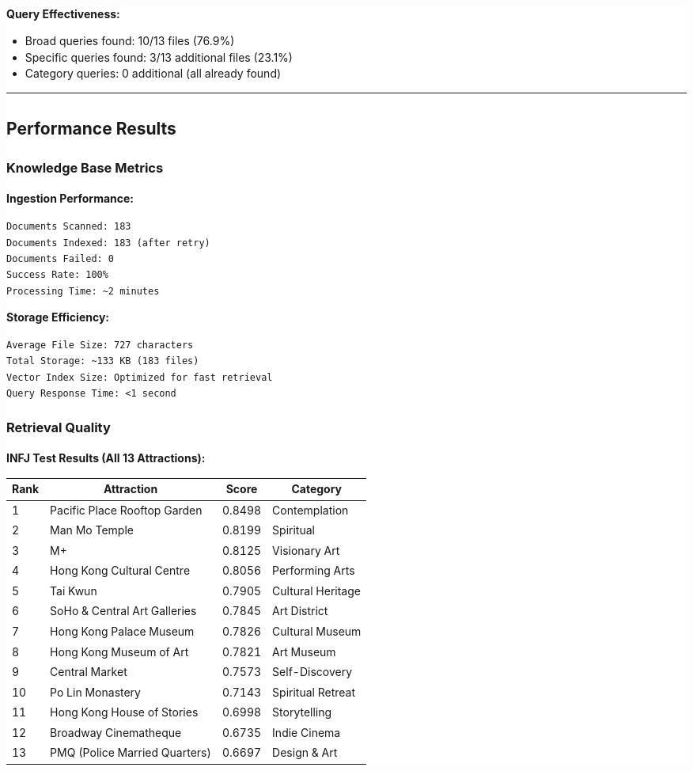 **Query Effectiveness:**
- Broad queries found: 10/13 files (76.9%)
- Specific queries found: 3/13 additional files (23.1%)
- Category queries: 0 additional (all already found)

---

## Performance Results

### Knowledge Base Metrics

**Ingestion Performance:**
```
Documents Scanned: 183
Documents Indexed: 183 (after retry)
Documents Failed: 0
Success Rate: 100%
Processing Time: ~2 minutes
```

**Storage Efficiency:**
```
Average File Size: 727 characters
Total Storage: ~133 KB (183 files)
Vector Index Size: Optimized for fast retrieval
Query Response Time: <1 second
```

### Retrieval Quality

**INFJ Test Results (All 13 Attractions):**

| Rank | Attraction | Score | Category |
|------|------------|-------|----------|
| 1 | Pacific Place Rooftop Garden | 0.8498 | Contemplation |
| 2 | Man Mo Temple | 0.8199 | Spiritual |
| 3 | M+ | 0.8125 | Visionary Art |
| 4 | Hong Kong Cultural Centre | 0.8056 | Performing Arts |
| 5 | Tai Kwun | 0.7905 | Cultural Heritage |
| 6 | SoHo & Central Art Galleries | 0.7845 | Art District |
| 7 | Hong Kong Palace Museum | 0.7826 | Cultural Museum |
| 8 | Hong Kong Museum of Art | 0.7821 | Art Museum |
| 9 | Central Market | 0.7573 | Self-Discovery |
| 10 | Po Lin Monastery | 0.7143 | Spiritual Retreat |
| 11 | Hong Kong House of Stories | 0.6998 | Storytelling |
| 12 | Broadway Cinematheque | 0.6735 | Indie Cinema |
| 13 | PMQ (Police Married Quarters) | 0.6697 | Design & Art |
